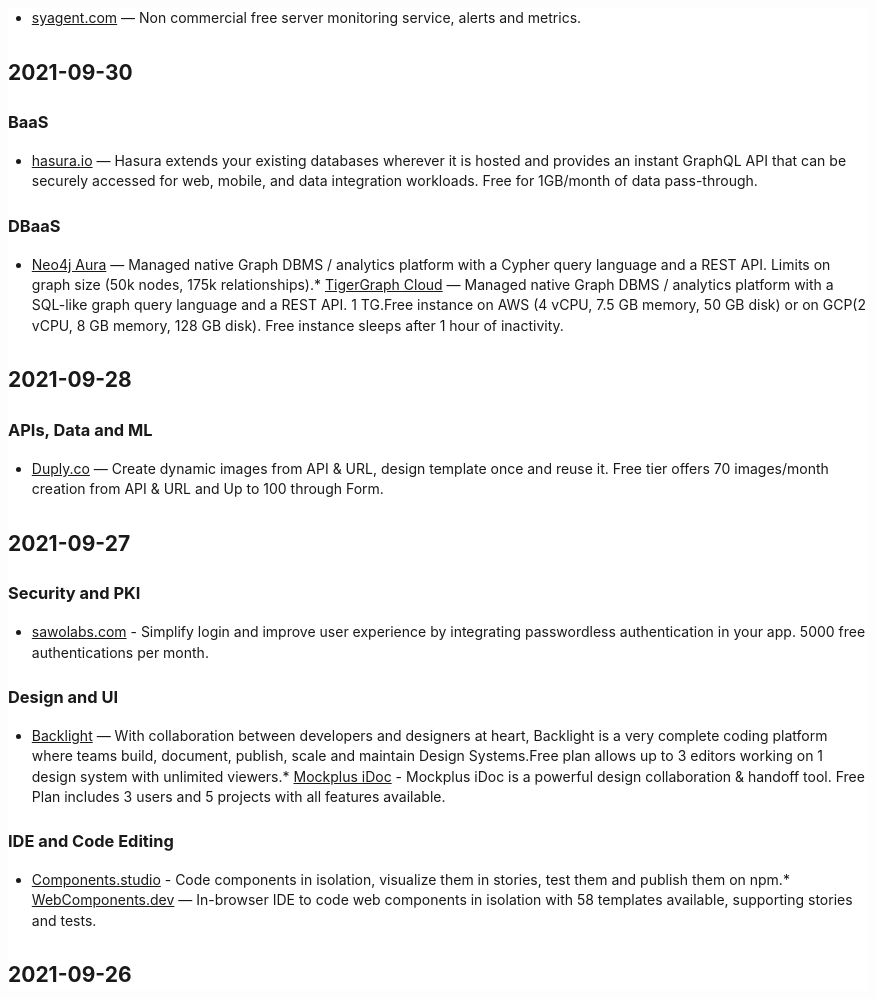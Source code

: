 *   [syagent.com](https://syagent.com/) — Non commercial free server monitoring service, alerts and metrics.

## 2021-09-30

### BaaS

*   [hasura.io](https://hasura.io/) — Hasura extends your existing databases wherever it is hosted and provides an instant GraphQL API that can be securely accessed for web, mobile, and data integration workloads. Free for 1GB/month of data pass-through.

### DBaaS

*   [Neo4j Aura](https://neo4j.com/cloud/aura/) — Managed native Graph DBMS / analytics platform with a Cypher query language and a REST API. Limits on graph size (50k nodes, 175k relationships).*   [TigerGraph Cloud](https://www.tigergraph.com/cloud/) — Managed native Graph DBMS / analytics platform with a SQL-like graph query language and a REST API. 1 TG.Free instance on AWS (4 vCPU, 7.5 GB memory, 50 GB disk) or on GCP(2 vCPU, 8 GB memory, 128 GB disk). Free instance sleeps after 1 hour of inactivity.

## 2021-09-28

### APIs, Data and ML

*   [Duply.co](https://duply.co) — Create dynamic images from API & URL, design template once and reuse it. Free tier offers 70 images/month creation from API & URL and Up to 100 through Form.

## 2021-09-27

### Security and PKI

*   [sawolabs.com](https://sawolabs.com/) - Simplify login and improve user experience by integrating passwordless authentication in your app. 5000 free authentications per month.

### Design and UI

*   [Backlight](https://backlight.dev/) — With collaboration between developers and designers at heart, Backlight is a very complete coding platform where teams build, document, publish, scale and maintain Design Systems.Free plan allows up to 3 editors working on 1 design system with unlimited viewers.*   [Mockplus iDoc](https://www.mockplus.com/idoc) - Mockplus iDoc is a powerful design collaboration & handoff tool. Free Plan includes 3 users and 5 projects with all features available.

### IDE and Code Editing

*   [Components.studio](https://webcomponents.dev/) - Code components in isolation, visualize them in stories, test them and publish them on npm.*   [WebComponents.dev](https://webcomponents.dev/) — In-browser IDE to code web components in isolation with 58 templates available, supporting stories and tests.

## 2021-09-26
